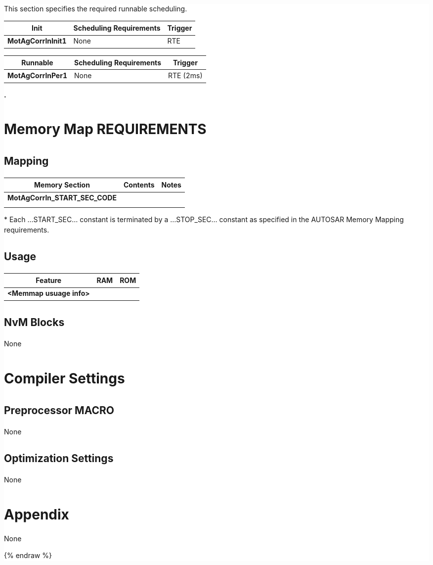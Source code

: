 This section specifies the required runnable scheduling.

| **Init**             | **Scheduling Requirements** | **Trigger** |
|----------------------|-----------------------------|-------------|
| **MotAgCorrlnInit1** | None                        | RTE         |

| **Runnable**        | **Scheduling Requirements** | **Trigger** |
|---------------------|-----------------------------|-------------|
| **MotAgCorrlnPer1** | None                        | RTE (2ms)   |

**.**

# Memory Map REQUIREMENTS

## Mapping

| **Memory Section**             | **Contents** | **Notes** |
|--------------------------------|--------------|-----------|
| **MotAgCorrln_START_SEC_CODE** |              |           |
|                                |              |           |

\* Each …START_SEC… constant is terminated by a …STOP_SEC… constant as
specified in the AUTOSAR Memory Mapping requirements.

## Usage

| **Feature**                | **RAM** | **ROM** |
|----------------------------|---------|---------|
| **\<Memmap usuage info\>** |         |         |

## NvM Blocks

None

# Compiler Settings

##  Preprocessor MACRO

None

## Optimization Settings

None

# Appendix

None

{% endraw %}